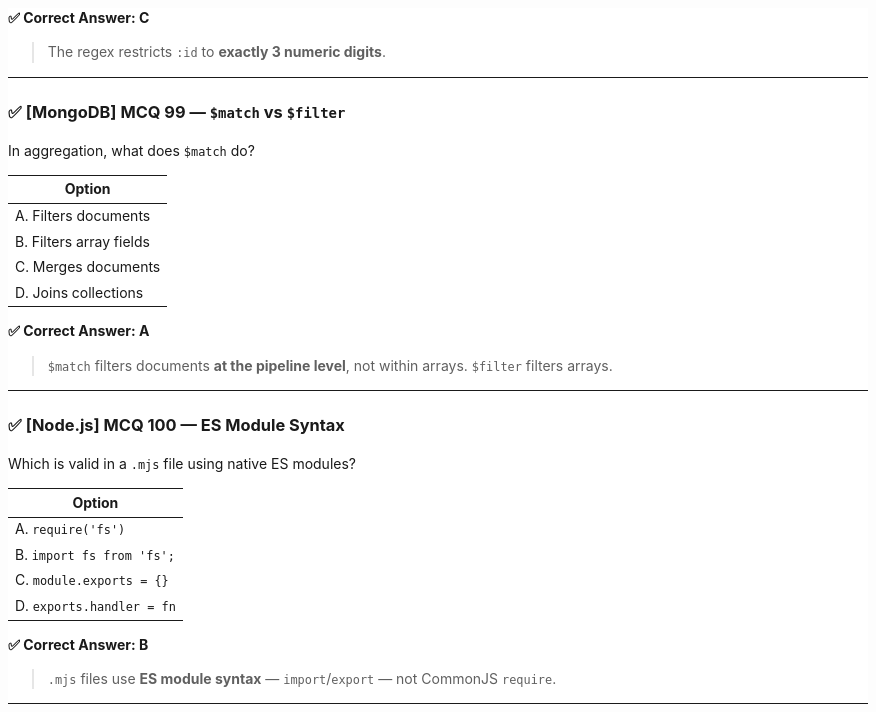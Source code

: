 **✅ Correct Answer: C**

> The regex restricts `:id` to **exactly 3 numeric digits**.

---

### ✅ **\[MongoDB] MCQ 99 — `$match` vs `$filter`**

In aggregation, what does `$match` do?

| Option                  |
| ----------------------- |
| A. Filters documents    |
| B. Filters array fields |
| C. Merges documents     |
| D. Joins collections    |

**✅ Correct Answer: A**

> `$match` filters documents **at the pipeline level**, not within arrays. `$filter` filters arrays.

---

### ✅ **\[Node.js] MCQ 100 — ES Module Syntax**

Which is valid in a `.mjs` file using native ES modules?

| Option                    |
| ------------------------- |
| A. `require('fs')`        |
| B. `import fs from 'fs';` |
| C. `module.exports = {}`  |
| D. `exports.handler = fn` |

**✅ Correct Answer: B**

> `.mjs` files use **ES module syntax** — `import`/`export` — not CommonJS `require`.

---









